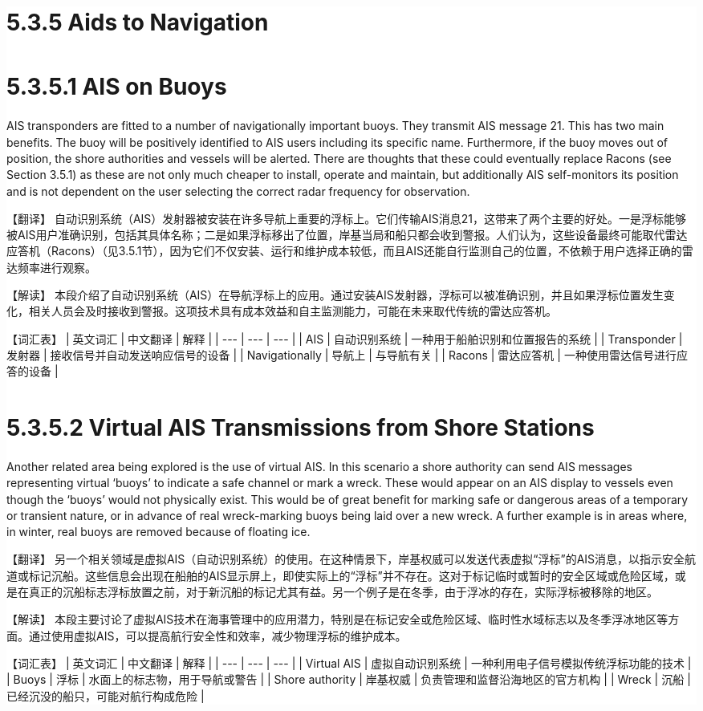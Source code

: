 # 5.3.5 Aids to Navigation  

# 5.3.5.1 AIS on Buoys  

AIS transponders are fitted to a number of navigationally important buoys. They transmit AIS message 21. This has two main benefits. The buoy will be positively identified to AIS users including its specific name. Furthermore, if the buoy moves out of position, the shore authorities and vessels will be alerted. There are thoughts that these could eventually replace Racons (see Section 3.5.1) as these are not only much cheaper to install, operate and maintain, but additionally AIS self-monitors its position and is not dependent on the user selecting the correct radar frequency for observation.  

【翻译】
自动识别系统（AIS）发射器被安装在许多导航上重要的浮标上。它们传输AIS消息21，这带来了两个主要的好处。一是浮标能够被AIS用户准确识别，包括其具体名称；二是如果浮标移出了位置，岸基当局和船只都会收到警报。人们认为，这些设备最终可能取代雷达应答机（Racons）（见3.5.1节），因为它们不仅安装、运行和维护成本较低，而且AIS还能自行监测自己的位置，不依赖于用户选择正确的雷达频率进行观察。

【解读】
本段介绍了自动识别系统（AIS）在导航浮标上的应用。通过安装AIS发射器，浮标可以被准确识别，并且如果浮标位置发生变化，相关人员会及时接收到警报。这项技术具有成本效益和自主监测能力，可能在未来取代传统的雷达应答机。

【词汇表】
| 英文词汇 | 中文翻译 | 解释 |
| --- | --- | --- |
| AIS | 自动识别系统 | 一种用于船舶识别和位置报告的系统 |
| Transponder | 发射器 | 接收信号并自动发送响应信号的设备 |
| Navigationally | 导航上 | 与导航有关 |
| Racons | 雷达应答机 | 一种使用雷达信号进行应答的设备 |



# 5.3.5.2 Virtual AIS Transmissions from Shore Stations  

Another related area being explored is the use of virtual AIS. In this scenario a shore authority can send AIS messages representing virtual ‘buoys’ to indicate a safe channel or mark a wreck. These would appear on an AIS display to vessels even though the ‘buoys’ would not physically exist. This would be of great benefit for marking safe or dangerous areas of a temporary or transient nature, or in advance of real wreck-marking buoys being laid over a new wreck. A further example is in areas where, in winter, real buoys are removed because of floating ice.  

【翻译】
另一个相关领域是虚拟AIS（自动识别系统）的使用。在这种情景下，岸基权威可以发送代表虚拟“浮标”的AIS消息，以指示安全航道或标记沉船。这些信息会出现在船舶的AIS显示屏上，即使实际上的“浮标”并不存在。这对于标记临时或暂时的安全区域或危险区域，或是在真正的沉船标志浮标放置之前，对于新沉船的标记尤其有益。另一个例子是在冬季，由于浮冰的存在，实际浮标被移除的地区。

【解读】
本段主要讨论了虚拟AIS技术在海事管理中的应用潜力，特别是在标记安全或危险区域、临时性水域标志以及冬季浮冰地区等方面。通过使用虚拟AIS，可以提高航行安全性和效率，减少物理浮标的维护成本。

【词汇表】
| 英文词汇 | 中文翻译 | 解释 |
| --- | --- | --- |
| Virtual AIS | 虚拟自动识别系统 | 一种利用电子信号模拟传统浮标功能的技术 |
| Buoys | 浮标 | 水面上的标志物，用于导航或警告 |
| Shore authority | 岸基权威 | 负责管理和监督沿海地区的官方机构 |
| Wreck | 沉船 | 已经沉没的船只，可能对航行构成危险 |
